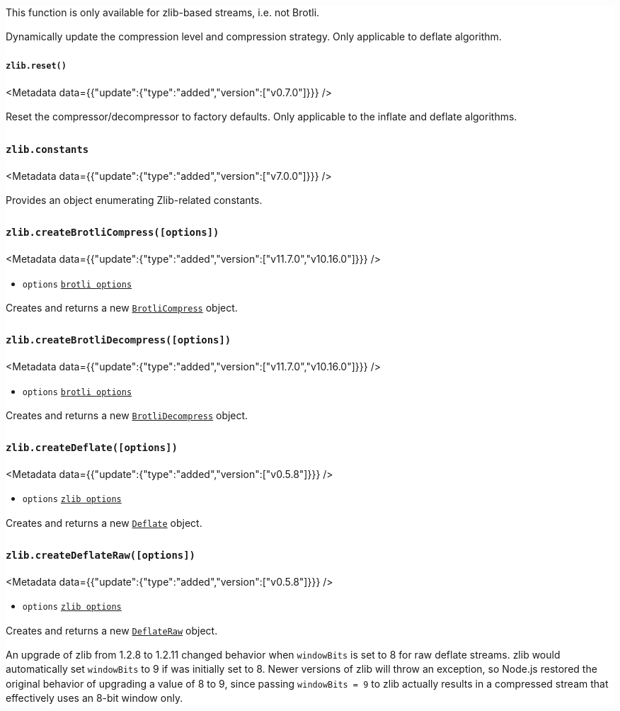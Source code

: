 This function is only available for zlib-based streams, i.e. not Brotli.

Dynamically update the compression level and compression strategy.
Only applicable to deflate algorithm.

#### <DataTag tag="M" /> `zlib.reset()`

<Metadata data={{"update":{"type":"added","version":["v0.7.0"]}}} />

Reset the compressor/decompressor to factory defaults. Only applicable to
the inflate and deflate algorithms.

### <DataTag tag="M" /> `zlib.constants`

<Metadata data={{"update":{"type":"added","version":["v7.0.0"]}}} />

Provides an object enumerating Zlib-related constants.

### <DataTag tag="M" /> `zlib.createBrotliCompress([options])`

<Metadata data={{"update":{"type":"added","version":["v11.7.0","v10.16.0"]}}} />

* `options` [`brotli options`](/api/v16/zlib#brotlioptions)

Creates and returns a new [`BrotliCompress`][] object.

### <DataTag tag="M" /> `zlib.createBrotliDecompress([options])`

<Metadata data={{"update":{"type":"added","version":["v11.7.0","v10.16.0"]}}} />

* `options` [`brotli options`](/api/v16/zlib#brotlioptions)

Creates and returns a new [`BrotliDecompress`][] object.

### <DataTag tag="M" /> `zlib.createDeflate([options])`

<Metadata data={{"update":{"type":"added","version":["v0.5.8"]}}} />

* `options` [`zlib options`](/api/v16/zlib#options)

Creates and returns a new [`Deflate`][] object.

### <DataTag tag="M" /> `zlib.createDeflateRaw([options])`

<Metadata data={{"update":{"type":"added","version":["v0.5.8"]}}} />

* `options` [`zlib options`](/api/v16/zlib#options)

Creates and returns a new [`DeflateRaw`][] object.

An upgrade of zlib from 1.2.8 to 1.2.11 changed behavior when `windowBits`
is set to 8 for raw deflate streams. zlib would automatically set `windowBits`
to 9 if was initially set to 8. Newer versions of zlib will throw an exception,
so Node.js restored the original behavior of upgrading a value of 8 to 9,
since passing `windowBits = 9` to zlib actually results in a compressed stream
that effectively uses an 8-bit window only.


[Brotli parameters]: #brotli-constants
[Memory usage tuning]: #memory-usage-tuning
[RFC 7932]: https://www.rfc-editor.org/rfc/rfc7932.txt
[Streams API]: /api/v16/stream
[`.flush()`]: #zlibflushkind-callback
[`Accept-Encoding`]: https://www.w3.org/Protocols/rfc2616/rfc2616-sec14.html#sec14.3
[`ArrayBuffer`]: https://developer.mozilla.org/en-US/docs/Web/JavaScript/Reference/Global_Objects/ArrayBuffer
[`BrotliCompress`]: #class-zlibbrotlicompress
[`BrotliDecompress`]: #class-zlibbrotlidecompress
[`Buffer`]: /api/v16/buffer#class-buffer
[`Content-Encoding`]: https://www.w3.org/Protocols/rfc2616/rfc2616-sec14.html#sec14.11
[`DataView`]: https://developer.mozilla.org/en-US/docs/Web/JavaScript/Reference/Global_Objects/DataView
[`DeflateRaw`]: #class-zlibdeflateraw
[`Deflate`]: #class-zlibdeflate
[`Gunzip`]: #class-zlibgunzip
[`Gzip`]: #class-zlibgzip
[`InflateRaw`]: #class-zlibinflateraw
[`Inflate`]: #class-zlibinflate
[`TypedArray`]: https://developer.mozilla.org/en-US/docs/Web/JavaScript/Reference/Global_Objects/TypedArray
[`Unzip`]: #class-zlibunzip
[`buffer.kMaxLength`]: /api/v16/buffer#bufferkmaxlength
[`deflateInit2` and `inflateInit2`]: https://zlib.net/manual.html#Advanced
[`stream.Transform`]: /api/v16/stream#class-streamtransform
[`zlib.bytesWritten`]: #zlibbyteswritten
[convenience methods]: #convenience-methods
[zlib documentation]: https://zlib.net/manual.html#Constants
[zlib.createGzip example]: #zlib